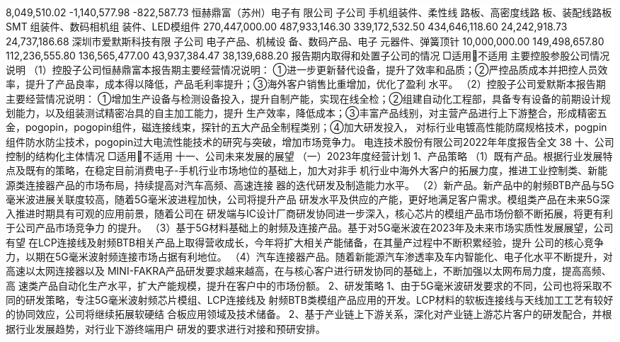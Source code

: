 8,049,510.02
-1,140,577.98
-822,587.73
恒赫鼎富（苏州）电子有
限公司
子公司
手机组装件、柔性线
路板、高密度线路
板、装配线路板SMT
组装件、数码相机组
装件、LED模组件
270,447,000.00
487,933,146.30
339,172,532.50
434,646,118.60
24,242,918.73
24,737,186.68
深圳市爱默斯科技有限
子公司
电子产品、机械设
备、数码产品、电子
元器件、弹簧顶针
10,000,000.00
149,498,657.80
112,236,555.80
136,565,477.00
43,937,384.47
38,139,688.20
报告期内取得和处置子公司的情况
□适用不适用
主要控股参股公司情况说明
（1）控股子公司恒赫鼎富本报告期主要经营情况说明：
①进一步更新替代设备，提升了效率和品质；②严控品质成本并把控人员效率，提升了产品良率，成本得以降低，产品毛利率提升；③海外客户销售比重增加，优化了盈利
水平。
（2）控股子公司爱默斯本报告期主要经营情况说明：
①增加生产设备与检测设备投入，提升自制产能，实现在线全检；②组建自动化工程部，具备专有设备的前期设计规划能力，以及组装测试精密冶具的自主加工能力，提升
生产效率，降低成本；③丰富产品线别，对主营产品进行上下游整合，形成精密五金，pogopin，pogopin组件，磁连接线束，探针的五大产品全制程类别；④加大研发投入，
对标行业电镀高性能防腐规格技术，pogpin组件防水防尘技术，pogopin过大电流性能技术的研究与突破，增加市场竞争力。
电连技术股份有限公司2022年年度报告全文
38
十、公司控制的结构化主体情况
□适用不适用
十一、公司未来发展的展望
（一）2023年度经营计划
1、产品策略
（1）既有产品。根据行业发展特点及既有的策略，在稳定目前消费电子-手机行业市场地位的基础上，加大对非手
机行业中海外大客户的拓展力度，推进工业控制类、新能源类连接器产品的市场布局，持续提高对汽车高频、高速连接
器的迭代研发及制造能力水平。
（2）新产品。新产品中的射频BTB产品与5G毫米波进展关联度较高，随着5G毫米波进程加快，公司将提升产品
研发水平及供应的产能，更好地满足客户需求。模组类产品在未来5G深入推进时期具有可观的应用前景，随着公司在
研发端与IC设计厂商研发协同进一步深入，核心芯片的模组产品市场份额不断拓展，将更有利于公司产品市场竞争力
的提升。
（3）基于5G材料基础上的射频及连接产品。基于对5G毫米波在2023年及未来市场实质性发展展望，公司有望
在LCP连接线及射频BTB相关产品上取得营收成长，今年将扩大相关产能储备，在其量产过程中不断积累经验，提升
公司的核心竞争力，以期在5G毫米波射频连接市场占据有利地位。
（4）汽车连接器产品。随着新能源汽车渗透率及车内智能化、电子化水平不断提升，对高速以太网连接器以及
MINI-FAKRA产品研发要求越来越高，在与核心客户进行研发协同的基础上，不断加强以太网布局力度，提高高频、高
速类产品自动化生产水平，扩大产能规模，提升在客户中的市场份额。
2、研发策略
1、由于5G毫米波研发要求的不同，公司也将采取不同的研发策略，专注5G毫米波射频芯片模组、LCP连接线及
射频BTB类模组产品应用的开发。LCP材料的软板连接线与天线加工工艺有较好的协同效应，公司将继续拓展软硬结
合板应用领域及技术储备。
2、基于产业链上下游关系，深化对产业链上游芯片客户的研发配合，并根据行业发展趋势，对行业下游终端用户
研发的要求进行对接和预研安排。